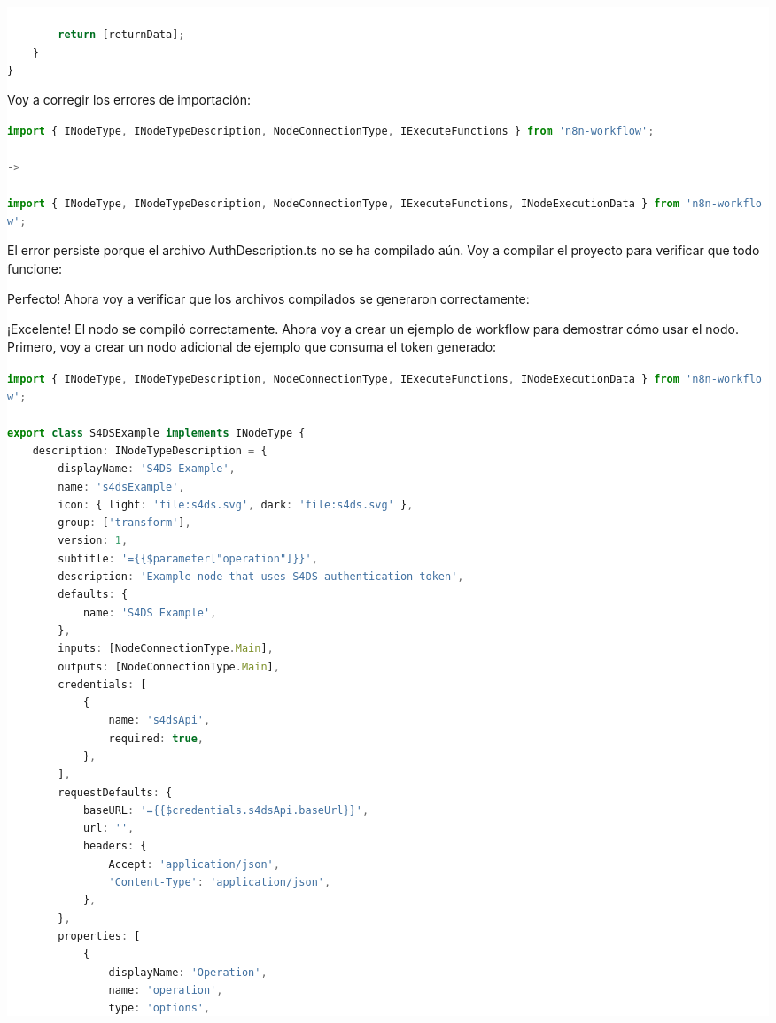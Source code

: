 ```typescript

		return [returnData];
	}
}
```

Voy a corregir los errores de importación:


```typescript
import { INodeType, INodeTypeDescription, NodeConnectionType, IExecuteFunctions } from 'n8n-workflow';

->

import { INodeType, INodeTypeDescription, NodeConnectionType, IExecuteFunctions, INodeExecutionData } from 'n8n-workflow';
```

El error persiste porque el archivo AuthDescription.ts no se ha compilado aún. Voy a compilar el proyecto para verificar que todo funcione:


Perfecto! Ahora voy a verificar que los archivos compilados se generaron correctamente:


¡Excelente! El nodo se compiló correctamente. Ahora voy a crear un ejemplo de workflow para demostrar cómo usar el nodo. Primero, voy a crear un nodo adicional de ejemplo que consuma el token generado:


```typescript
import { INodeType, INodeTypeDescription, NodeConnectionType, IExecuteFunctions, INodeExecutionData } from 'n8n-workflow';

export class S4DSExample implements INodeType {
	description: INodeTypeDescription = {
		displayName: 'S4DS Example',
		name: 's4dsExample',
		icon: { light: 'file:s4ds.svg', dark: 'file:s4ds.svg' },
		group: ['transform'],
		version: 1,
		subtitle: '={{$parameter["operation"]}}',
		description: 'Example node that uses S4DS authentication token',
		defaults: {
			name: 'S4DS Example',
		},
		inputs: [NodeConnectionType.Main],
		outputs: [NodeConnectionType.Main],
		credentials: [
			{
				name: 's4dsApi',
				required: true,
			},
		],
		requestDefaults: {
			baseURL: '={{$credentials.s4dsApi.baseUrl}}',
			url: '',
			headers: {
				Accept: 'application/json',
				'Content-Type': 'application/json',
			},
		},
		properties: [
			{
				displayName: 'Operation',
				name: 'operation',
				type: 'options',
```